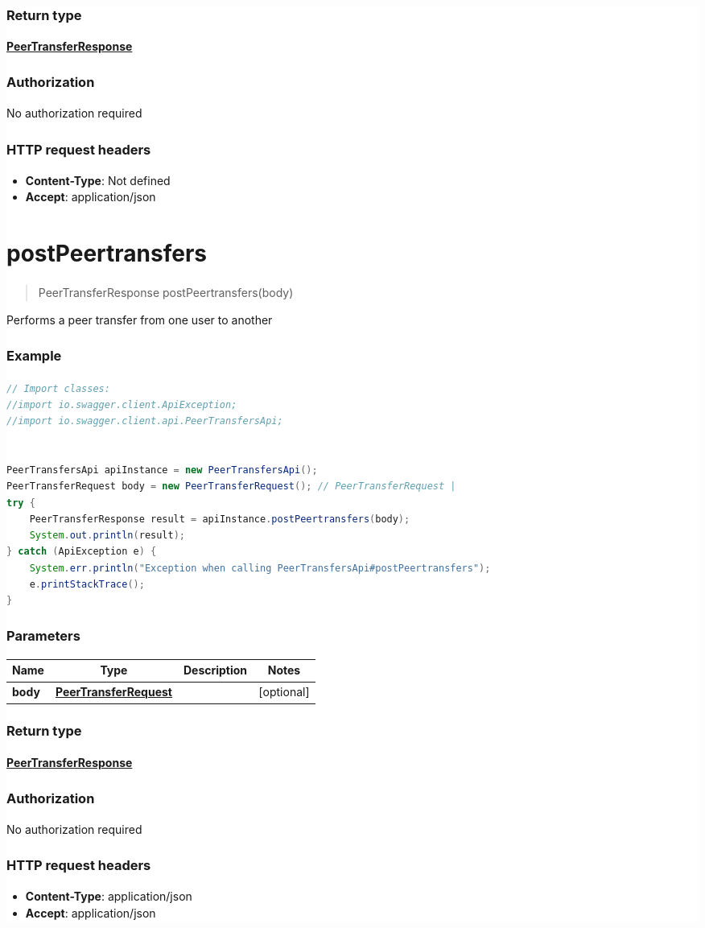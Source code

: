 ### Return type

[**PeerTransferResponse**](PeerTransferResponse.md)

### Authorization

No authorization required

### HTTP request headers

 - **Content-Type**: Not defined
 - **Accept**: application/json

<a name="postPeertransfers"></a>
# **postPeertransfers**
> PeerTransferResponse postPeertransfers(body)

Performs a peer transfer from one user to another



### Example
```java
// Import classes:
//import io.swagger.client.ApiException;
//import io.swagger.client.api.PeerTransfersApi;


PeerTransfersApi apiInstance = new PeerTransfersApi();
PeerTransferRequest body = new PeerTransferRequest(); // PeerTransferRequest | 
try {
    PeerTransferResponse result = apiInstance.postPeertransfers(body);
    System.out.println(result);
} catch (ApiException e) {
    System.err.println("Exception when calling PeerTransfersApi#postPeertransfers");
    e.printStackTrace();
}
```

### Parameters

Name | Type | Description  | Notes
------------- | ------------- | ------------- | -------------
 **body** | [**PeerTransferRequest**](PeerTransferRequest.md)|  | [optional]

### Return type

[**PeerTransferResponse**](PeerTransferResponse.md)

### Authorization

No authorization required

### HTTP request headers

 - **Content-Type**: application/json
 - **Accept**: application/json

